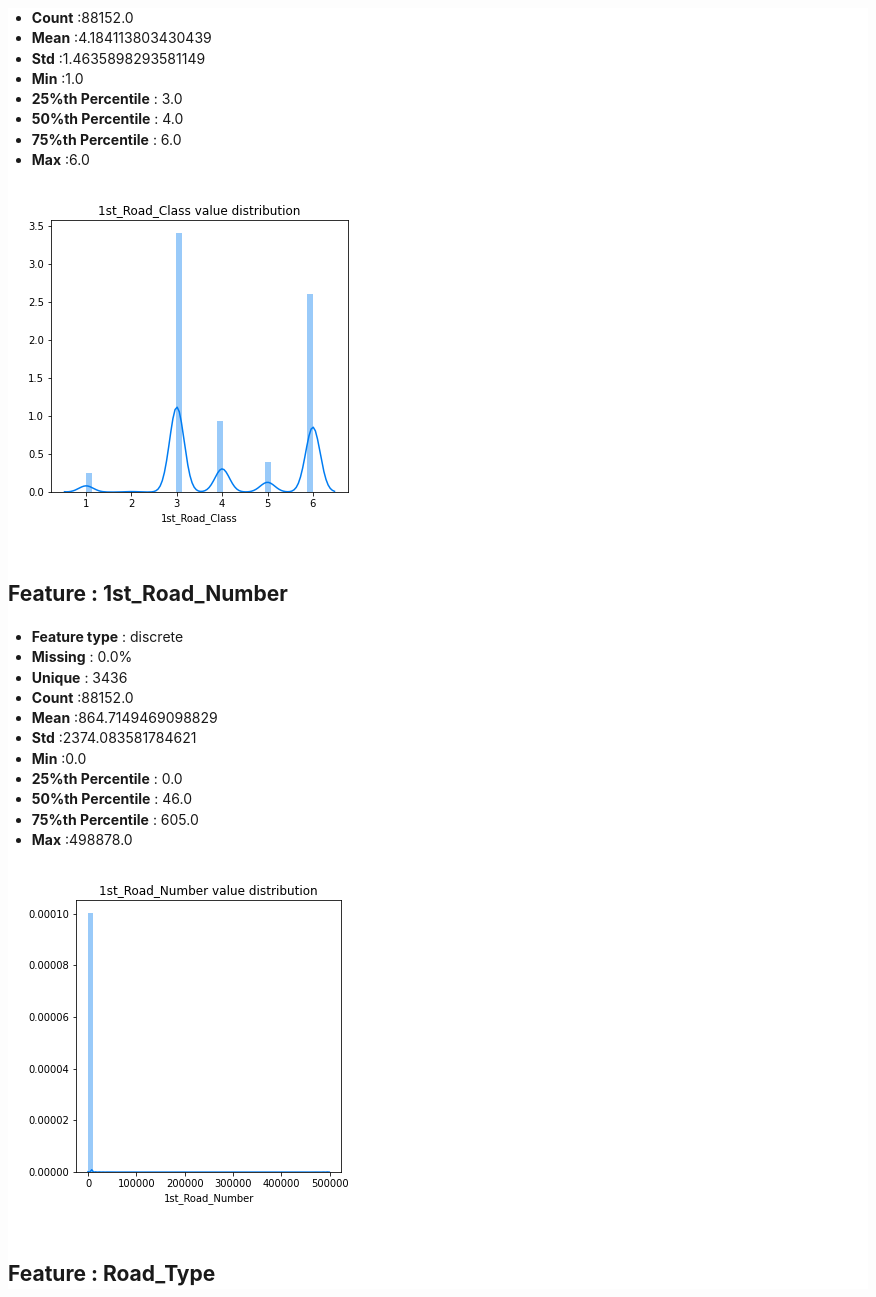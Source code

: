 - **Count** :88152.0
- **Mean** :4.184113803430439
- **Std** :1.4635898293581149
- **Min** :1.0
- **25%th Percentile** : 3.0
- **50%th Percentile** : 4.0
- **75%th Percentile** : 6.0
- **Max** :6.0

![](1st_Road_Class.png)
## Feature : 1st_Road_Number
- **Feature type** : discrete
- **Missing** : 0.0%
- **Unique** : 3436
- **Count** :88152.0
- **Mean** :864.7149469098829
- **Std** :2374.083581784621
- **Min** :0.0
- **25%th Percentile** : 0.0
- **50%th Percentile** : 46.0
- **75%th Percentile** : 605.0
- **Max** :498878.0

![](1st_Road_Number.png)
## Feature : Road_Type